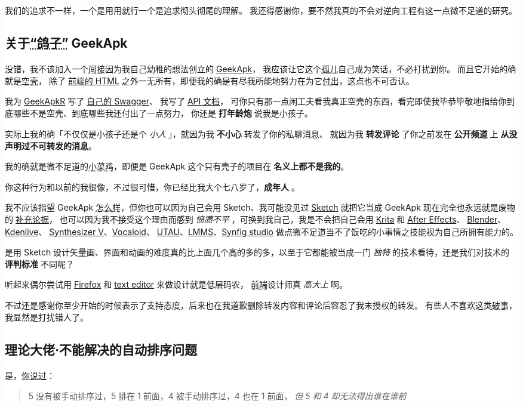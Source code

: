 我们的追求不一样，一个是用用就行一个是追求彻头彻尾的理解。<template nsfw><s>（很欠打）</s></template>
我还得感谢你，要不然我真的不会对逆向工程有这一点微不足道的研究。

## 关于<abbr title="拖延、未完成">“鸽子”</abbr> GeekApk

没错，我不该加入一个<abbr title="不是我创立的。我把自己想建立酷安替代品的事情告诉了一个朋友，实际上由他（有可能是各自独立）创立">间接</abbr>因为我自己幼稚的想法创立的 [GeekApk](https://github.com/GeekApk)，
我应该让它这个<abbr title="没人要，都在讨论什么『商业化』『公司』『领导者』，技术呢？现实世界呢？呵呵">孤儿</abbr>自己成为笑话，不必打扰到你。
而且它开始的确就是<abbr title="开始的 GeekApk 绝大部分项目都是空的，没有一行实际代码，只有个名字">空壳</abbr>，
除了 [前端的 HTML](https://github.com/geekapk-r/geekapk.org/blob/master/templates/index.rhtml)
之外一无所有，即便我的确是有尽我所能地努力在为它<abbr title="我花了很多时间，尽可能写了当时我能写出来的东西">付出</abbr>，这点也不可否认。

我为 [GeekApkR](https://github.com/GeekApk-r) 写了
[自己的 Swagger](https://github.com/duangsuse-valid-projects/GeekSpec-GeekApkv1.0b#geekapk-geekspec-%E7%A4%BA%E4%BE%8B%E5%AE%9A%E4%B9%89%E6%96%87%E4%BB%B6---)、
我写了 [API 文档](https://github.com/duangsuse-valid-projects/GeekApk/blob/master/geekapk_v1b_api.geekspec)，
可你只有那一点闲工夫看我真正空壳的东西，看完即使我毕恭毕敬<template nsfw>🌚</template>地指给你到底哪些不是空壳、到底哪些我还付出了一点努力，
你还是 **打年龄炮** 说我是小孩子。

实际上我的确「不仅仅是小孩子还是个 _小人_ 」，就因为我 **不小心** 转发了你的私聊消息、
就因为我 **转发评论** 了你之前发在 **公开频道** 上 **从没声明过不可转发的消息**。

我的确就是微不足道的<abbr title="是什么随便吧。我也觉得 既然决定了 就不要再乎太多 title，追求自己想追求的东西吧">小菜鸡</abbr>，即便是 GeekApk 这个只有壳子的项目在 **名义上都不是我的**。

你这种行为和以前的我很像，不过很可惜<template nsfw><sub>唉，世界上无法理解的心理 就有这么多</sub></template>，你已经比我大个七八岁了，**成年人** 。

我不应该指望 GeekApk <abbr title="我真的只是愿意『业余地』支持它，它应该是一个欢乐、志同道合的地方，不是为了其他目的而生">怎么样</abbr>，但你也可以因为自己会用 Sketch、我可能没见过
[Sketch](https://en.wikipedia.org/wiki/Sketch_\(software\))
就把它当成 GeekApk 现在完全也永远就是废物的 [补充论据](https://t.me/dsuses/1961)，
也可以因为我不接受这个理由而感到 _愤懑不平_ ，可换到我自己，我是不会把自己会用
[Krita](https://krita.org/zh/) 和 [After Effects](https://en.wikipedia.org/wiki/Adobe_After_Effects)、
[Blender](https://www.blender.org/)、[Kdenlive](https://kdenlive.org/en/)、
[Synthesizer V](https://synthesizerv.com/zh-cn/)、[Vocaloid](https://en.wikipedia.org/wiki/Vocaloid)、
[UTAU](https://en.wikipedia.org/wiki/Utau)、[LMMS](https://lmms.io/)、[Synfig studio](https://synfig.org/) 做点微不足道当不了饭吃的小事情之技能视为自己所拥有能力的。

是用 Sketch 设计矢量画、界面和动画的难度真的比上面几个高的多的多，以至于它都能被当成一门 _独特_ 的技术看待，还是我们对技术的 **评判标准** 不同呢？

听起来偶尔尝试用 [Firefox](https://developer.mozilla.org/en-US/docs/Mozilla/Gecko) 和
[text editor](https://en.wikipedia.org/wiki/Text_editor) 来做设计就是低层码农，
<abbr title="有时候我不喜欢这个词，因为我把它当成了浅尝辄止、不愿深入探索的代名词">前端</abbr>设计师真 _高大上_ 啊。

不过还是感谢你至少开始的时候表示了支持态度，后来也在我道歉删除转发内容和评论后容忍了我未授权的转发。<template nsfw>这句是真心的。</template>
有些人不喜欢这类<abbr title="和我的风格就有很大差别，当然我因为不常拒绝破事，也会更频繁地焦头烂额">破事</abbr>，我显然是打扰错人了。

## <template nsfw><sup>迫真</sup></template> 理论大佬·不能解决的自动排序问题

是，[你说过](https://t.me/dsuses/1953)：

> 5 没有被手动排序过，5 排在 1 前面，4 被手动排序过，4 也在 1 前面， _但 5 和 4 却无法得出谁在谁前_
